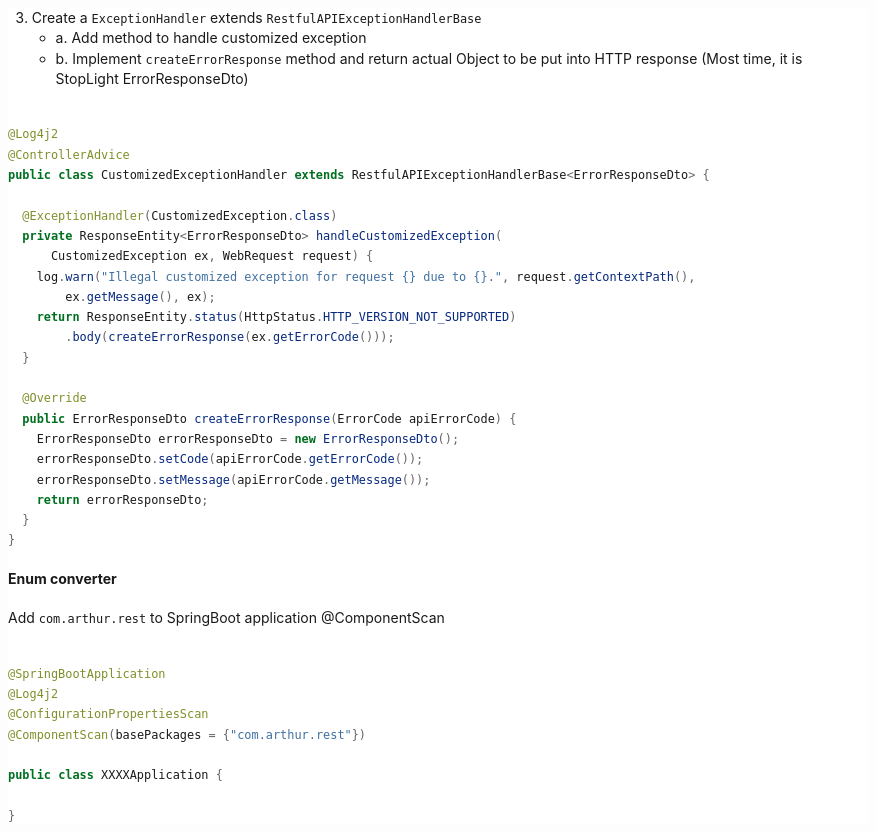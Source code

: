 3. Create a `ExceptionHandler` extends `RestfulAPIExceptionHandlerBase`
    - a. Add method to handle customized exception
    - b. Implement `createErrorResponse` method and return actual Object to be put into HTTP response (Most time, it is StopLight ErrorResponseDto)

```java

@Log4j2
@ControllerAdvice
public class CustomizedExceptionHandler extends RestfulAPIExceptionHandlerBase<ErrorResponseDto> {

  @ExceptionHandler(CustomizedException.class)
  private ResponseEntity<ErrorResponseDto> handleCustomizedException(
      CustomizedException ex, WebRequest request) {
    log.warn("Illegal customized exception for request {} due to {}.", request.getContextPath(),
        ex.getMessage(), ex);
    return ResponseEntity.status(HttpStatus.HTTP_VERSION_NOT_SUPPORTED)
        .body(createErrorResponse(ex.getErrorCode()));
  }

  @Override
  public ErrorResponseDto createErrorResponse(ErrorCode apiErrorCode) {
    ErrorResponseDto errorResponseDto = new ErrorResponseDto();
    errorResponseDto.setCode(apiErrorCode.getErrorCode());
    errorResponseDto.setMessage(apiErrorCode.getMessage());
    return errorResponseDto;
  }
}
```

#### Enum converter

Add `com.arthur.rest` to SpringBoot application @ComponentScan

```java

@SpringBootApplication
@Log4j2
@ConfigurationPropertiesScan
@ComponentScan(basePackages = {"com.arthur.rest"})

public class XXXXApplication {

}

```
